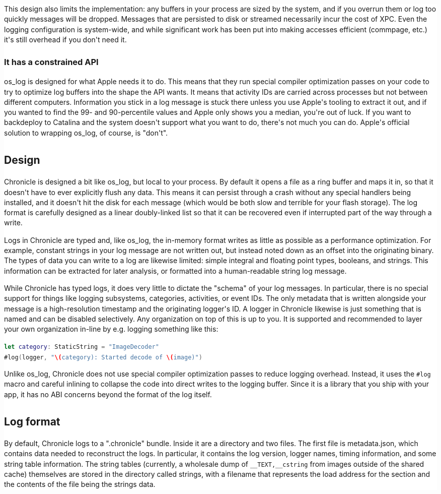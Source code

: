 This design also limits the implementation: any buffers in your process are sized by the system, and if you overrun them or log too quickly messages will be dropped. Messages that are persisted to disk or streamed necessarily incur the cost of XPC. Even the logging configuration is system-wide, and while significant work has been put into making accesses efficient (commpage, etc.) it's still overhead if you don't need it.

### It has a constrained API
os_log is designed for what Apple needs it to do. This means that they run special compiler optimization passes on your code to try to optimize log buffers into the shape the API wants. It means that activity IDs are carried across processes but not between different computers. Information you stick in a log message is stuck there unless you use Apple's tooling to extract it out, and if you wanted to find the 99- and 90-percentile values and Apple only shows you a median, you're out of luck. If you want to backdeploy to Catalina and the system doesn't support what you want to do, there's not much you can do. Apple's official solution to wrapping os_log, of course, is "don't".

## Design
Chronicle is designed a bit like os_log, but local to your process. By default it opens a file as a ring buffer and maps it in, so that it doesn't have to ever explicitly flush any data. This means it can persist through a crash without any special handlers being installed, and it doesn't hit the disk for each message (which would be both slow and terrible for your flash storage). The log format is carefully designed as a linear doubly-linked list so that it can be recovered even if interrupted part of the way through a write.

Logs in Chronicle are typed and, like os_log, the in-memory format writes as little as possible as a performance optimization. For example, constant strings in your log message are not written out, but instead noted down as an offset into the originating binary. The types of data you can write to a log are likewise limited: simple integral and floating point types, booleans, and strings. This information can be extracted for later analysis, or formatted into a human-readable string log message.

While Chronicle has typed logs, it does very little to dictate the "schema" of your log messages. In particular, there is no special support for things like logging subsystems, categories, activities, or event IDs. The only metadata that is written alongside your message is a high-resolution timestamp and the originating logger's ID. A logger in Chronicle likewise is just something that is named and can be disabled selectively. Any organization on top of this is up to you. It is supported and recommended to layer your own organization in-line by e.g. logging something like this:

```swift
let category: StaticString = "ImageDecoder"
#log(logger, "\(category): Started decode of \(image)")
```

Unlike os_log, Chronicle does not use special compiler optimization passes to reduce logging overhead. Instead, it uses the `#log` macro and careful inlining to collapse the code into direct writes to the logging buffer. Since it is a library that you ship with your app, it has no ABI concerns beyond the format of the log itself.

## Log format
By default, Chronicle logs to a ".chronicle" bundle. Inside it are a directory and two files. The first file is metadata.json, which contains data needed to reconstruct the logs. In particular, it contains the log version, logger names, timing information, and some string table information. The string tables (currently, a wholesale dump of `__TEXT,__cstring` from images outside of the shared cache) themselves are stored in the directory called strings, with a filename that represents the load address for the section and the contents of the file being the strings data.
